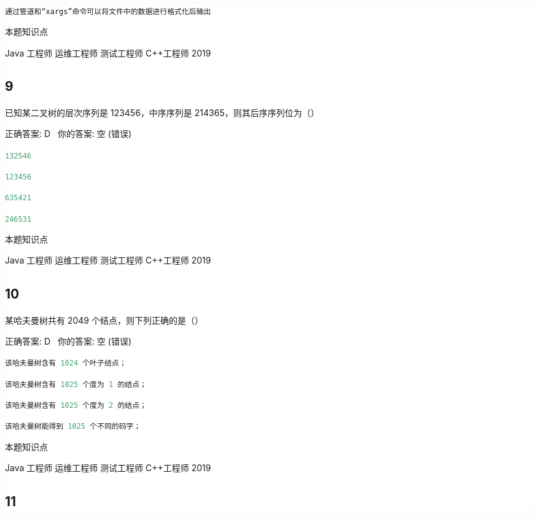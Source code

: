 ```cpp
通过管道和“xargs”命令可以将文件中的数据进行格式化后输出
```

本题知识点

Java 工程师 运维工程师 测试工程师 C++工程师 2019

## 9

已知某二叉树的层次序列是 123456，中序序列是 214365，则其后序序列位为（）

正确答案: D   你的答案: 空 (错误)

```cpp
132546
```

```cpp
123456
```

```cpp
635421
```

```cpp
246531
```

本题知识点

Java 工程师 运维工程师 测试工程师 C++工程师 2019

## 10

某哈夫曼树共有 2049 个结点，则下列正确的是（）

正确答案: D   你的答案: 空 (错误)

```cpp
该哈夫曼树含有 1024 个叶子结点；
```

```cpp
该哈夫曼树含有 1025 个度为 1 的结点；
```

```cpp
该哈夫曼树含有 1025 个度为 2 的结点；
```

```cpp
该哈夫曼树能得到 1025 个不同的码字；
```

本题知识点

Java 工程师 运维工程师 测试工程师 C++工程师 2019

## 11
